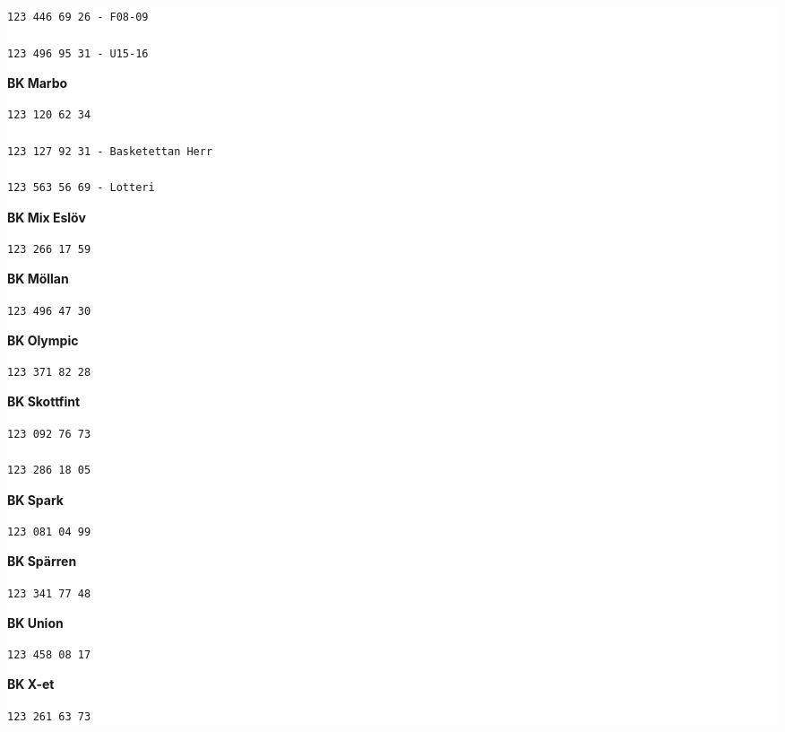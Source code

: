     123 446 69 26 - F08-09

    123 496 95 31 - U15-16




**BK Marbo**

    123 120 62 34

    123 127 92 31 - Basketettan Herr

    123 563 56 69 - Lotteri




**BK Mix Eslöv**

    123 266 17 59




**BK Möllan**

    123 496 47 30




**BK Olympic**

    123 371 82 28




**BK Skottfint**

    123 092 76 73

    123 286 18 05




**BK Spark**

    123 081 04 99




**BK Spärren**

    123 341 77 48




**BK Union**

    123 458 08 17




**BK X-et**

    123 261 63 73

